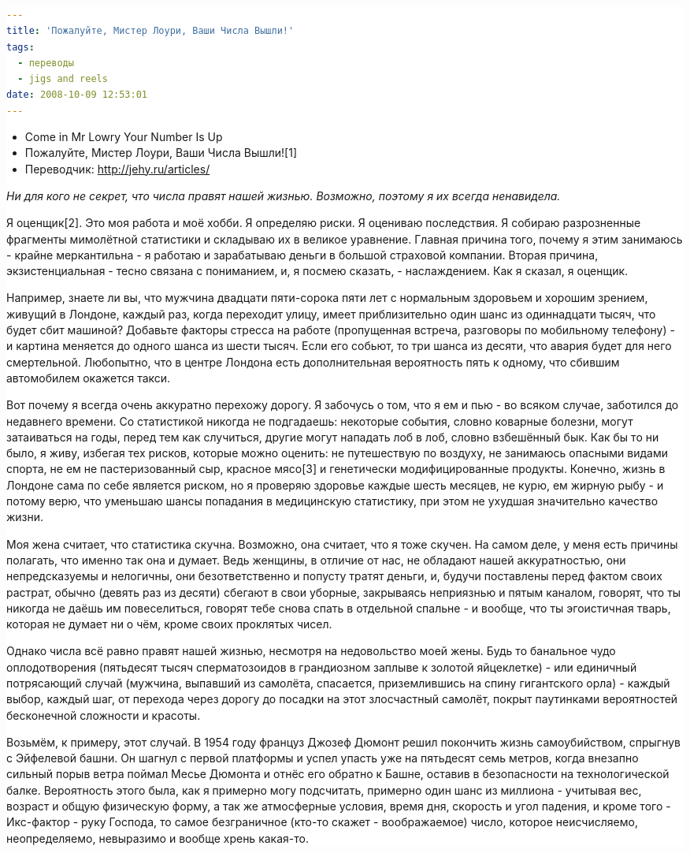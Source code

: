 ```yaml
---
title: 'Пожалуйте, Мистер Лоури, Ваши Числа Вышли!'
tags:
  - переводы
  - jigs and reels
date: 2008-10-09 12:53:01
---
```


* Come in Mr Lowry Your Number Is Up
* Пожалуйте, Мистер Лоури, Ваши Числа Вышли![1]
* Переводчик: http://jehy.ru/articles/



_Ни для кого не секрет, что числа правят нашей жизнью. Возможно, поэтому я их всегда ненавидела._

Я оценщик[2]. Это моя работа и моё хобби. Я определяю риски. Я оцениваю последствия. Я собираю разрозненные фрагменты мимолётной статистики и складываю их в великое уравнение. Главная причина того, почему я этим занимаюсь - крайне меркантильна - я работаю и зарабатываю деньги в большой страховой компании. Вторая причина, экзистенциальная - тесно связана с пониманием, и, я посмею сказать, - наслаждением. Как я сказал, я оценщик.

Например, знаете ли вы, что мужчина двадцати пяти-сорока пяти лет с нормальным здоровьем и хорошим зрением, живущий в Лондоне, каждый раз, когда переходит улицу, имеет приблизительно один шанс из одиннадцати тысяч, что будет сбит машиной? Добавьте факторы стресса на работе (пропущенная встреча, разговоры по мобильному телефону) - и картина меняется до одного шанса из шести тысяч. Если его собьют, то три шанса из десяти, что авария будет для него смертельной. Любопытно, что в центре Лондона есть дополнительная вероятность пять к одному, что сбившим автомобилем окажется такси.

Вот почему я всегда очень аккуратно перехожу дорогу. Я забочусь о том, что я ем и пью - во всяком случае, заботился до недавнего времени. Со статистикой никогда не подгадаешь: некоторые события, словно коварные болезни, могут затаиваться на годы, перед тем как случиться, другие могут нападать лоб в лоб, словно взбешённый бык. Как бы то ни было, я живу, избегая тех рисков, которые можно оценить: не путешествую по воздуху, не занимаюсь опасными видами спорта, не ем не пастеризованный сыр, красное мясо[3] и генетически модифицированные продукты. Конечно, жизнь в Лондоне сама по себе является риском, но я проверяю здоровье каждые шесть месяцев, не курю, ем жирную рыбу - и потому верю, что уменьшаю шансы попадания в медицинскую статистику, при этом не ухудшая значительно качество жизни.

Моя жена считает, что статистика скучна. Возможно, она считает, что я тоже скучен. На самом деле, у меня есть причины полагать, что именно так она и думает. Ведь женщины, в отличие от нас, не обладают нашей аккуратностью, они непредсказуемы и нелогичны, они безответственно и попусту тратят деньги, и, будучи поставлены перед фактом своих растрат, обычно (девять раз из десяти) сбегают в свои уборные, закрываясь неприязнью и пятым каналом, говорят, что ты никогда не даёшь им повеселиться, говорят тебе снова спать в отдельной спальне - и вообще, что ты эгоистичная тварь, которая не думает ни о чём, кроме своих проклятых чисел.

Однако числа всё равно правят нашей жизнью, несмотря на недовольство моей жены. Будь то банальное чудо оплодотворения (пятьдесят тысяч сперматозоидов в грандиозном заплыве к золотой яйцеклетке) - или единичный потрясающий случай (мужчина, выпавший из самолёта, спасается, приземлившись на спину гигантского орла) - каждый выбор, каждый шаг, от перехода через дорогу до посадки на этот злосчастный самолёт, покрыт паутинками вероятностей бесконечной сложности и красоты.

Возьмём, к примеру, этот случай. В 1954 году француз Джозеф Дюмонт решил покончить жизнь самоубийством, спрыгнув с Эйфелевой башни. Он шагнул с первой платформы и успел упасть уже на пятьдесят семь метров, когда внезапно сильный порыв ветра поймал Месье Дюмонта и отнёс его обратно к Башне, оставив в безопасности на технологической балке. Вероятность этого была, как я примерно могу подсчитать, примерно один шанс из миллиона - учитывая вес, возраст и общую физическую форму, а так же атмосферные условия, время дня, скорость и угол падения, и кроме того - Икс-фактор - руку Господа, то самое безграничное (кто-то скажет - воображаемое) число, которое неисчисляемо, неопределяемо, невыразимо и вообще хрень какая-то.
